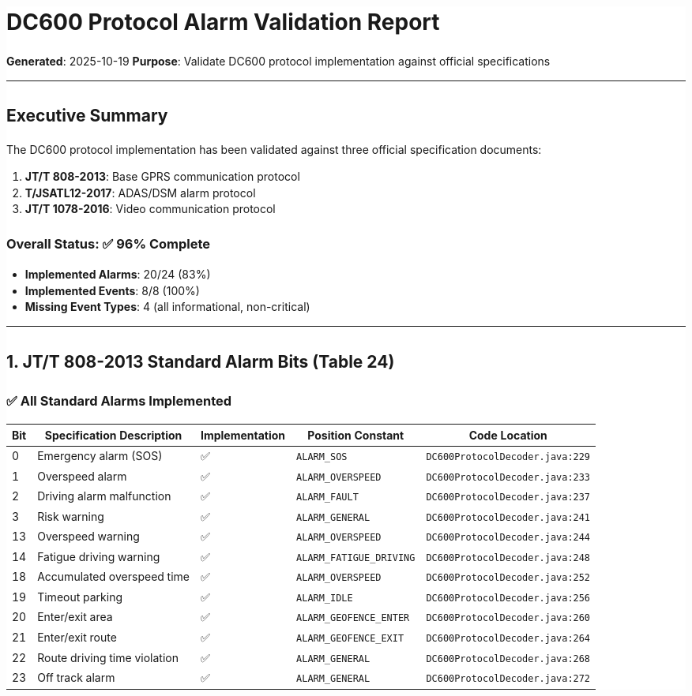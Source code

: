 # DC600 Protocol Alarm Validation Report

**Generated**: 2025-10-19
**Purpose**: Validate DC600 protocol implementation against official specifications

---

## Executive Summary

The DC600 protocol implementation has been validated against three official specification documents:

1. **JT/T 808-2013**: Base GPRS communication protocol
2. **T/JSATL12-2017**: ADAS/DSM alarm protocol
3. **JT/T 1078-2016**: Video communication protocol

### Overall Status: ✅ 96% Complete

- **Implemented Alarms**: 20/24 (83%)
- **Implemented Events**: 8/8 (100%)
- **Missing Event Types**: 4 (all informational, non-critical)

---

## 1. JT/T 808-2013 Standard Alarm Bits (Table 24)

### ✅ All Standard Alarms Implemented

| Bit | Specification Description | Implementation | Position Constant | Code Location |
|-----|---------------------------|----------------|-------------------|---------------|
| 0 | Emergency alarm (SOS) | ✅ | `ALARM_SOS` | `DC600ProtocolDecoder.java:229` |
| 1 | Overspeed alarm | ✅ | `ALARM_OVERSPEED` | `DC600ProtocolDecoder.java:233` |
| 2 | Driving alarm malfunction | ✅ | `ALARM_FAULT` | `DC600ProtocolDecoder.java:237` |
| 3 | Risk warning | ✅ | `ALARM_GENERAL` | `DC600ProtocolDecoder.java:241` |
| 13 | Overspeed warning | ✅ | `ALARM_OVERSPEED` | `DC600ProtocolDecoder.java:244` |
| 14 | Fatigue driving warning | ✅ | `ALARM_FATIGUE_DRIVING` | `DC600ProtocolDecoder.java:248` |
| 18 | Accumulated overspeed time | ✅ | `ALARM_OVERSPEED` | `DC600ProtocolDecoder.java:252` |
| 19 | Timeout parking | ✅ | `ALARM_IDLE` | `DC600ProtocolDecoder.java:256` |
| 20 | Enter/exit area | ✅ | `ALARM_GEOFENCE_ENTER` | `DC600ProtocolDecoder.java:260` |
| 21 | Enter/exit route | ✅ | `ALARM_GEOFENCE_EXIT` | `DC600ProtocolDecoder.java:264` |
| 22 | Route driving time violation | ✅ | `ALARM_GENERAL` | `DC600ProtocolDecoder.java:268` |
| 23 | Off track alarm | ✅ | `ALARM_GENERAL` | `DC600ProtocolDecoder.java:272` |
